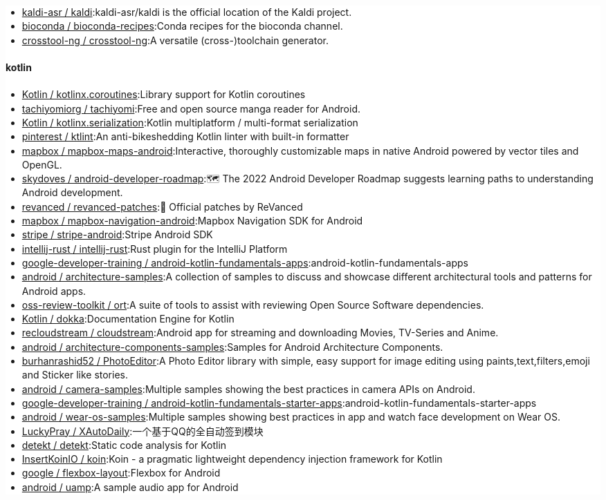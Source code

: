 * [kaldi-asr / kaldi](https://github.com/kaldi-asr/kaldi):kaldi-asr/kaldi is the official location of the Kaldi project.
* [bioconda / bioconda-recipes](https://github.com/bioconda/bioconda-recipes):Conda recipes for the bioconda channel.
* [crosstool-ng / crosstool-ng](https://github.com/crosstool-ng/crosstool-ng):A versatile (cross-)toolchain generator.

#### kotlin
* [Kotlin / kotlinx.coroutines](https://github.com/Kotlin/kotlinx.coroutines):Library support for Kotlin coroutines
* [tachiyomiorg / tachiyomi](https://github.com/tachiyomiorg/tachiyomi):Free and open source manga reader for Android.
* [Kotlin / kotlinx.serialization](https://github.com/Kotlin/kotlinx.serialization):Kotlin multiplatform / multi-format serialization
* [pinterest / ktlint](https://github.com/pinterest/ktlint):An anti-bikeshedding Kotlin linter with built-in formatter
* [mapbox / mapbox-maps-android](https://github.com/mapbox/mapbox-maps-android):Interactive, thoroughly customizable maps in native Android powered by vector tiles and OpenGL.
* [skydoves / android-developer-roadmap](https://github.com/skydoves/android-developer-roadmap):🗺
The 2022 Android Developer Roadmap suggests learning paths to understanding Android development.
* [revanced / revanced-patches](https://github.com/revanced/revanced-patches):🧩
Official patches by ReVanced
* [mapbox / mapbox-navigation-android](https://github.com/mapbox/mapbox-navigation-android):Mapbox Navigation SDK for Android
* [stripe / stripe-android](https://github.com/stripe/stripe-android):Stripe Android SDK
* [intellij-rust / intellij-rust](https://github.com/intellij-rust/intellij-rust):Rust plugin for the IntelliJ Platform
* [google-developer-training / android-kotlin-fundamentals-apps](https://github.com/google-developer-training/android-kotlin-fundamentals-apps):android-kotlin-fundamentals-apps
* [android / architecture-samples](https://github.com/android/architecture-samples):A collection of samples to discuss and showcase different architectural tools and patterns for Android apps.
* [oss-review-toolkit / ort](https://github.com/oss-review-toolkit/ort):A suite of tools to assist with reviewing Open Source Software dependencies.
* [Kotlin / dokka](https://github.com/Kotlin/dokka):Documentation Engine for Kotlin
* [recloudstream / cloudstream](https://github.com/recloudstream/cloudstream):Android app for streaming and downloading Movies, TV-Series and Anime.
* [android / architecture-components-samples](https://github.com/android/architecture-components-samples):Samples for Android Architecture Components.
* [burhanrashid52 / PhotoEditor](https://github.com/burhanrashid52/PhotoEditor):A Photo Editor library with simple, easy support for image editing using paints,text,filters,emoji and Sticker like stories.
* [android / camera-samples](https://github.com/android/camera-samples):Multiple samples showing the best practices in camera APIs on Android.
* [google-developer-training / android-kotlin-fundamentals-starter-apps](https://github.com/google-developer-training/android-kotlin-fundamentals-starter-apps):android-kotlin-fundamentals-starter-apps
* [android / wear-os-samples](https://github.com/android/wear-os-samples):Multiple samples showing best practices in app and watch face development on Wear OS.
* [LuckyPray / XAutoDaily](https://github.com/LuckyPray/XAutoDaily):一个基于QQ的全自动签到模块
* [detekt / detekt](https://github.com/detekt/detekt):Static code analysis for Kotlin
* [InsertKoinIO / koin](https://github.com/InsertKoinIO/koin):Koin - a pragmatic lightweight dependency injection framework for Kotlin
* [google / flexbox-layout](https://github.com/google/flexbox-layout):Flexbox for Android
* [android / uamp](https://github.com/android/uamp):A sample audio app for Android
